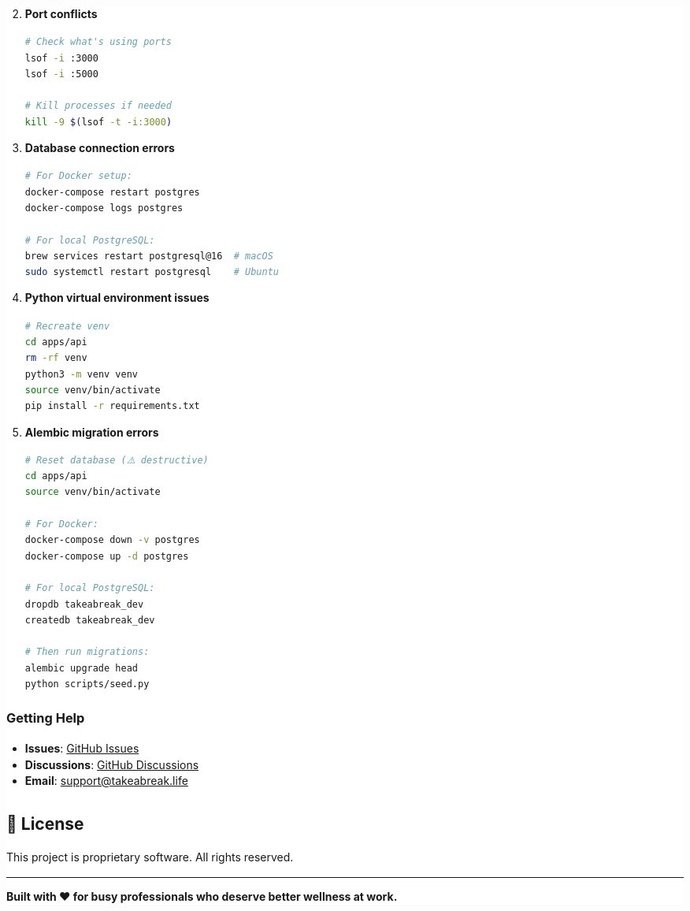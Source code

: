 2. **Port conflicts**
   ```bash
   # Check what's using ports
   lsof -i :3000
   lsof -i :5000
   
   # Kill processes if needed
   kill -9 $(lsof -t -i:3000)
   ```

3. **Database connection errors**
   ```bash
   # For Docker setup:
   docker-compose restart postgres
   docker-compose logs postgres
   
   # For local PostgreSQL:
   brew services restart postgresql@16  # macOS
   sudo systemctl restart postgresql    # Ubuntu
   ```

4. **Python virtual environment issues**
   ```bash
   # Recreate venv
   cd apps/api
   rm -rf venv
   python3 -m venv venv
   source venv/bin/activate
   pip install -r requirements.txt
   ```

5. **Alembic migration errors**
   ```bash
   # Reset database (⚠️ destructive)
   cd apps/api
   source venv/bin/activate
   
   # For Docker:
   docker-compose down -v postgres
   docker-compose up -d postgres
   
   # For local PostgreSQL:
   dropdb takeabreak_dev
   createdb takeabreak_dev
   
   # Then run migrations:
   alembic upgrade head
   python scripts/seed.py
   ```

### Getting Help

- **Issues**: [GitHub Issues](https://github.com/srijan816/break/issues)
- **Discussions**: [GitHub Discussions](https://github.com/srijan816/break/discussions)
- **Email**: support@takeabreak.life

## 📄 License

This project is proprietary software. All rights reserved.

---

**Built with ❤️ for busy professionals who deserve better wellness at work.**